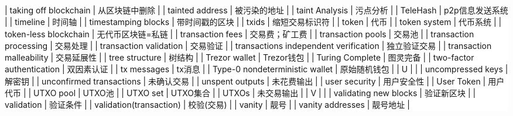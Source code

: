| taking off blockchain                                     | 从区块链中删除                    |
| tainted address                                           | 被污染的地址                     |
| taint Analysis                                            | 污点分析                       |
| TeleHash                                                  | p2p信息发送系统                  |
| timeline                                                  | 时间轴                        |
| timestamping blocks                                       | 带时间戳的区块                    |
| txids                                                     | 缩短交易标识符                    |
| token                                                     | 代币                         |
| token system                                              | 代币系统                       |
| token-less blockchain                                     | 无代币区块链=私链                  |
| transaction fees                                          | 交易费；矿工费                    |
| transaction pools                                         | 交易池                        |
| transaction processing                                    | 交易处理                       |
| transaction validation                                    | 交易验证                       |
| transactions independent verification                     | 独立验证交易                     |
| transaction malleability                                  | 交易延展性                      |
| tree structure                                            | 树结构                        |
| Trezor wallet                                             | Trezor钱包                   |
| Turing Complete                                           | 图灵完备                       |
| two-factor authentication                                 | 双因素认证                      |
| tx messages                                               | tx消息                       |
| Type-0 nondeterministic wallet                            | 原始随机钱包                     |
| U                                                         |                            |
| uncompressed keys                                         | 解密钥                        |
| unconfirmed transactions                                  | 未确认交易                      |
| unspent outputs                                           | 未花费输出                      |
| user security                                             | 用户安全性                      |
| User Token                                                | 用户代币                       |
| UTXO pool                                                 | UTXO池                      |
| UTXO set                                                  | UTXO集合                     |
| UTXOs                                                     | 未交易输出                      |
| V                                                         |                            |
| validating new blocks                                     | 验证新区块                      |
| validation                                                | 验证条件                       |
| validation(transaction)                                   | 校验(交易)                     |
| vanity                                                    | 靓号                         |
| vanity addresses                                          | 靓号地址                       |
